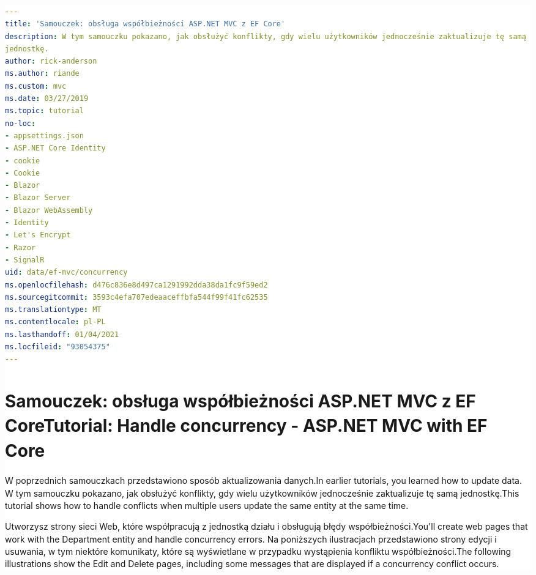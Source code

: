 ```yaml
---
title: 'Samouczek: obsługa współbieżności ASP.NET MVC z EF Core'
description: W tym samouczku pokazano, jak obsłużyć konflikty, gdy wielu użytkowników jednocześnie zaktualizuje tę samą jednostkę.
author: rick-anderson
ms.author: riande
ms.custom: mvc
ms.date: 03/27/2019
ms.topic: tutorial
no-loc:
- appsettings.json
- ASP.NET Core Identity
- cookie
- Cookie
- Blazor
- Blazor Server
- Blazor WebAssembly
- Identity
- Let's Encrypt
- Razor
- SignalR
uid: data/ef-mvc/concurrency
ms.openlocfilehash: d476c836e8d497ca1291992dda38da1fc9f59ed2
ms.sourcegitcommit: 3593c4efa707edeaaceffbfa544f99f41fc62535
ms.translationtype: MT
ms.contentlocale: pl-PL
ms.lasthandoff: 01/04/2021
ms.locfileid: "93054375"
---
```

# <a name="tutorial-handle-concurrency---aspnet-mvc-with-ef-core"></a><span data-ttu-id="00c7c-103">Samouczek: obsługa współbieżności ASP.NET MVC z EF Core</span><span class="sxs-lookup"><span data-stu-id="00c7c-103">Tutorial: Handle concurrency - ASP.NET MVC with EF Core</span></span>

<span data-ttu-id="00c7c-104">W poprzednich samouczkach przedstawiono sposób aktualizowania danych.</span><span class="sxs-lookup"><span data-stu-id="00c7c-104">In earlier tutorials, you learned how to update data.</span></span> <span data-ttu-id="00c7c-105">W tym samouczku pokazano, jak obsłużyć konflikty, gdy wielu użytkowników jednocześnie zaktualizuje tę samą jednostkę.</span><span class="sxs-lookup"><span data-stu-id="00c7c-105">This tutorial shows how to handle conflicts when multiple users update the same entity at the same time.</span></span>

<span data-ttu-id="00c7c-106">Utworzysz strony sieci Web, które współpracują z jednostką działu i obsługują błędy współbieżności.</span><span class="sxs-lookup"><span data-stu-id="00c7c-106">You'll create web pages that work with the Department entity and handle concurrency errors.</span></span> <span data-ttu-id="00c7c-107">Na poniższych ilustracjach przedstawiono strony edycji i usuwania, w tym niektóre komunikaty, które są wyświetlane w przypadku wystąpienia konfliktu współbieżności.</span><span class="sxs-lookup"><span data-stu-id="00c7c-107">The following illustrations show the Edit and Delete pages, including some messages that are displayed if a concurrency conflict occurs.</span></span>
